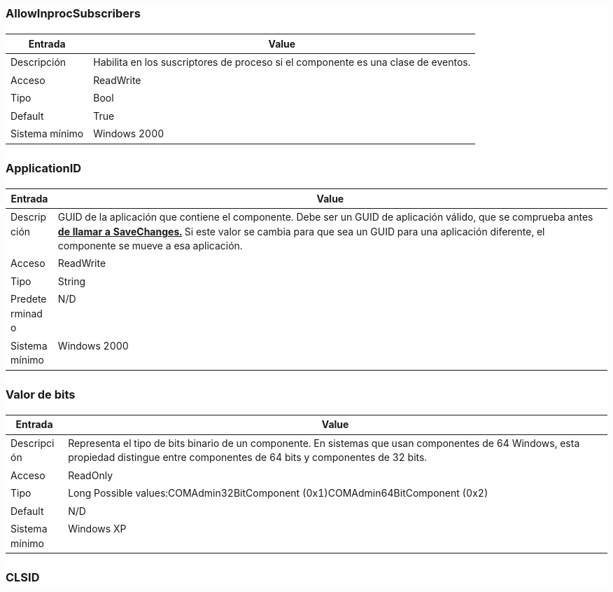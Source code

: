 ### <a name="allowinprocsubscribers"></a>AllowInprocSubscribers



| Entrada | Value |
|----------------|--------------------------------------------------------------------|
| Descripción    | Habilita en los suscriptores de proceso si el componente es una clase de eventos. |
| Acceso         | ReadWrite                                                          |
| Tipo           | Bool                                                               |
| Default        | True                                                               |
| Sistema mínimo | Windows 2000                                                       |



 

### <a name="applicationid"></a>ApplicationID



| Entrada | Value |
|----------------|--------------------------------------------------------------------------------------------------------------------------------------------------------------------------------------------------------------------------------------------------------------------------------------------------|
| Descripción    | GUID de la aplicación que contiene el componente. Debe ser un GUID de aplicación válido, que se comprueba antes [**de llamar a SaveChanges.**](/windows/desktop/api/ComAdmin/nf-comadmin-icatalogcollection-savechanges) Si este valor se cambia para que sea un GUID para una aplicación diferente, el componente se mueve a esa aplicación. |
| Acceso         | ReadWrite                                                                                                                                                                                                                                                                                        |
| Tipo           | String                                                                                                                                                                                                                                                                                           |
| Predeterminado        | N/D                                                                                                                                                                                                                                                                                              |
| Sistema mínimo | Windows 2000                                                                                                                                                                                                                                                                                     |



 

### <a name="bitness"></a>Valor de bits



| Entrada | Value |
|----------------|---------------------------------------------------------------------------------------------------------------------------------------------------------------------|
| Descripción    | Representa el tipo de bits binario de un componente. En sistemas que usan componentes de 64 Windows, esta propiedad distingue entre componentes de 64 bits y componentes de 32 bits. |
| Acceso         | ReadOnly                                                                                                                                                            |
| Tipo           | Long Possible values:COMAdmin32BitComponent (0x1)COMAdmin64BitComponent (0x2)                                                                                       |
| Default        | N/D                                                                                                                                                                 |
| Sistema mínimo | Windows XP                                                                                                                                                          |



 

### <a name="clsid"></a>CLSID
